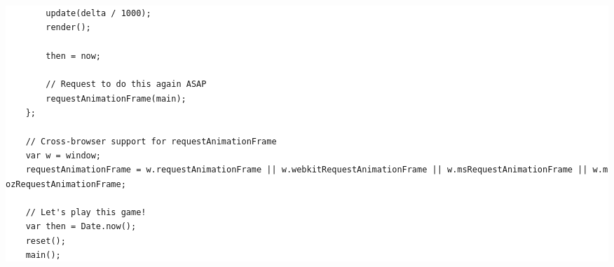         	update(delta / 1000);
        	render();

        	then = now;

        	// Request to do this again ASAP
        	requestAnimationFrame(main);
        };

        // Cross-browser support for requestAnimationFrame
        var w = window;
        requestAnimationFrame = w.requestAnimationFrame || w.webkitRequestAnimationFrame || w.msRequestAnimationFrame || w.mozRequestAnimationFrame;

        // Let's play this game!
        var then = Date.now();
        reset();
        main();
